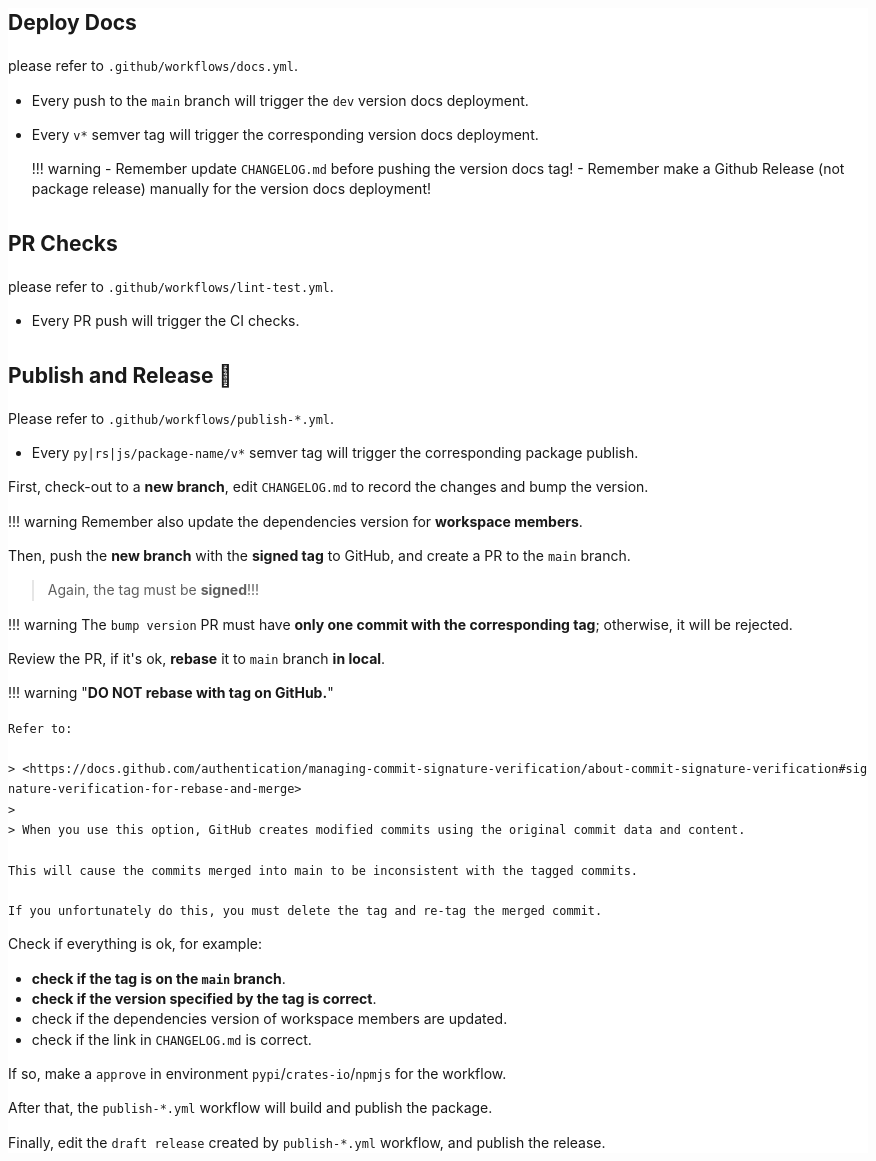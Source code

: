 
## Deploy Docs

please refer to `.github/workflows/docs.yml`.

- Every push to the `main` branch will trigger the `dev` version docs deployment.
- Every `v*` semver tag will trigger the corresponding version docs deployment.

    !!! warning
        - Remember update `CHANGELOG.md` before pushing the version docs tag!
        - Remember make a Github Release (not package release) manually for the version docs deployment!

## PR Checks

please refer to `.github/workflows/lint-test.yml`.

- Every PR push will trigger the CI checks.

## Publish and Release 🚀

Please refer to `.github/workflows/publish-*.yml`.

- Every `py|rs|js/package-name/v*` semver tag will trigger the corresponding package publish.

First, check-out to a **new branch**, edit `CHANGELOG.md` to record the changes and bump the version.

!!! warning
    Remember also update the dependencies version for **workspace members**.

Then, push the **new branch** with the **signed tag** to GitHub, and create a PR to the `main` branch.

> Again, the tag must be **signed**!!!

!!! warning
    The `bump version` PR must have **only one commit with the corresponding tag**; otherwise, it will be rejected.

Review the PR, if it's ok, **rebase** it to `main` branch **in local**.

!!! warning "**DO NOT rebase with tag on GitHub.**"

    Refer to:

    > <https://docs.github.com/authentication/managing-commit-signature-verification/about-commit-signature-verification#signature-verification-for-rebase-and-merge>
    >
    > When you use this option, GitHub creates modified commits using the original commit data and content.

    This will cause the commits merged into main to be inconsistent with the tagged commits.

    If you unfortunately do this, you must delete the tag and re-tag the merged commit.

Check if everything is ok, for example:

- **check if the tag is on the `main` branch**.
- **check if the version specified by the tag is correct**.
- check if the dependencies version of workspace members are updated.
- check if the link in `CHANGELOG.md` is correct.

If so, make a `approve` in environment `pypi`/`crates-io`/`npmjs` for the workflow.

After that, the `publish-*.yml` workflow will build and publish the package.

Finally, edit the `draft release` created by `publish-*.yml` workflow, and publish the release.
